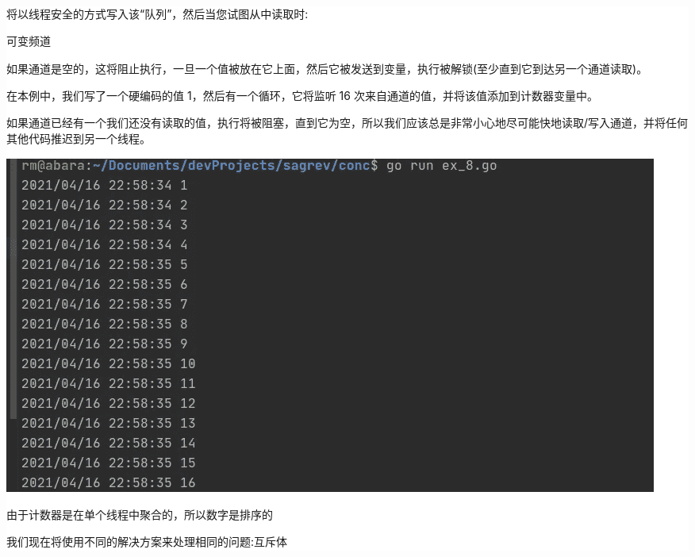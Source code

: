 将以线程安全的方式写入该“队列”，然后当您试图从中读取时:

可变频道

如果通道是空的，这将阻止执行，一旦一个值被放在它上面，然后它被发送到变量，执行被解锁(至少直到它到达另一个通道读取)。

在本例中，我们写了一个硬编码的值 1，然后有一个循环，它将监听 16 次来自通道的值，并将该值添加到计数器变量中。

如果通道已经有一个我们还没有读取的值，执行将被阻塞，直到它为空，所以我们应该总是非常小心地尽可能快地读取/写入通道，并将任何其他代码推迟到另一个线程。

![](img/994fb57ece0d564e667eb0ca93f8d48c.png)

由于计数器是在单个线程中聚合的，所以数字是排序的

我们现在将使用不同的解决方案来处理相同的问题:互斥体
